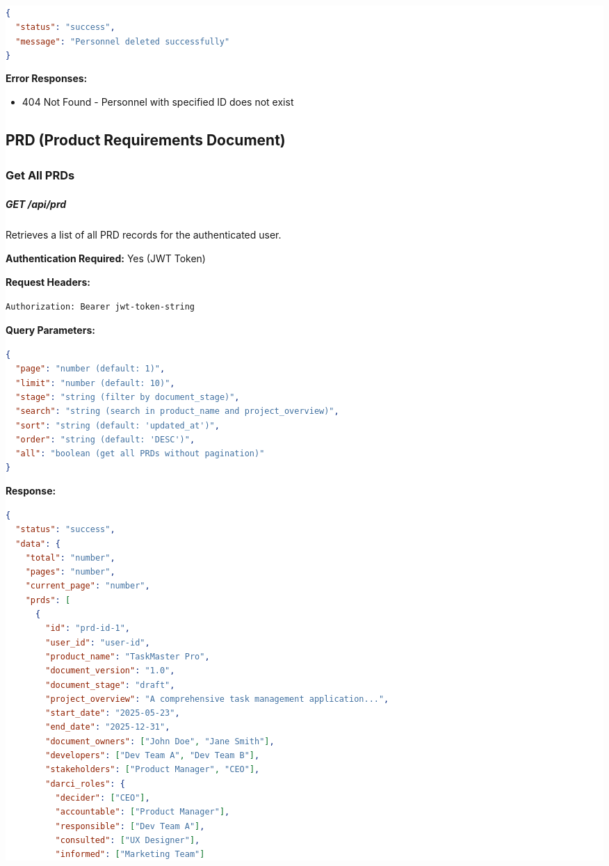 ```json
{
  "status": "success",
  "message": "Personnel deleted successfully"
}
```

**Error Responses:**

- 404 Not Found - Personnel with specified ID does not exist

## PRD (Product Requirements Document)

### Get All PRDs

##### GET /api/prd

Retrieves a list of all PRD records for the authenticated user.

**Authentication Required:** Yes (JWT Token)

**Request Headers:**

```
Authorization: Bearer jwt-token-string
```

**Query Parameters:**

```json
{
  "page": "number (default: 1)",
  "limit": "number (default: 10)",
  "stage": "string (filter by document_stage)",
  "search": "string (search in product_name and project_overview)",
  "sort": "string (default: 'updated_at')",
  "order": "string (default: 'DESC')",
  "all": "boolean (get all PRDs without pagination)"
}
```

**Response:**

```json
{
  "status": "success",
  "data": {
    "total": "number",
    "pages": "number",
    "current_page": "number",
    "prds": [
      {
        "id": "prd-id-1",
        "user_id": "user-id",
        "product_name": "TaskMaster Pro",
        "document_version": "1.0",
        "document_stage": "draft",
        "project_overview": "A comprehensive task management application...",
        "start_date": "2025-05-23",
        "end_date": "2025-12-31",
        "document_owners": ["John Doe", "Jane Smith"],
        "developers": ["Dev Team A", "Dev Team B"],
        "stakeholders": ["Product Manager", "CEO"],
        "darci_roles": {
          "decider": ["CEO"],
          "accountable": ["Product Manager"],
          "responsible": ["Dev Team A"],
          "consulted": ["UX Designer"],
          "informed": ["Marketing Team"]
```